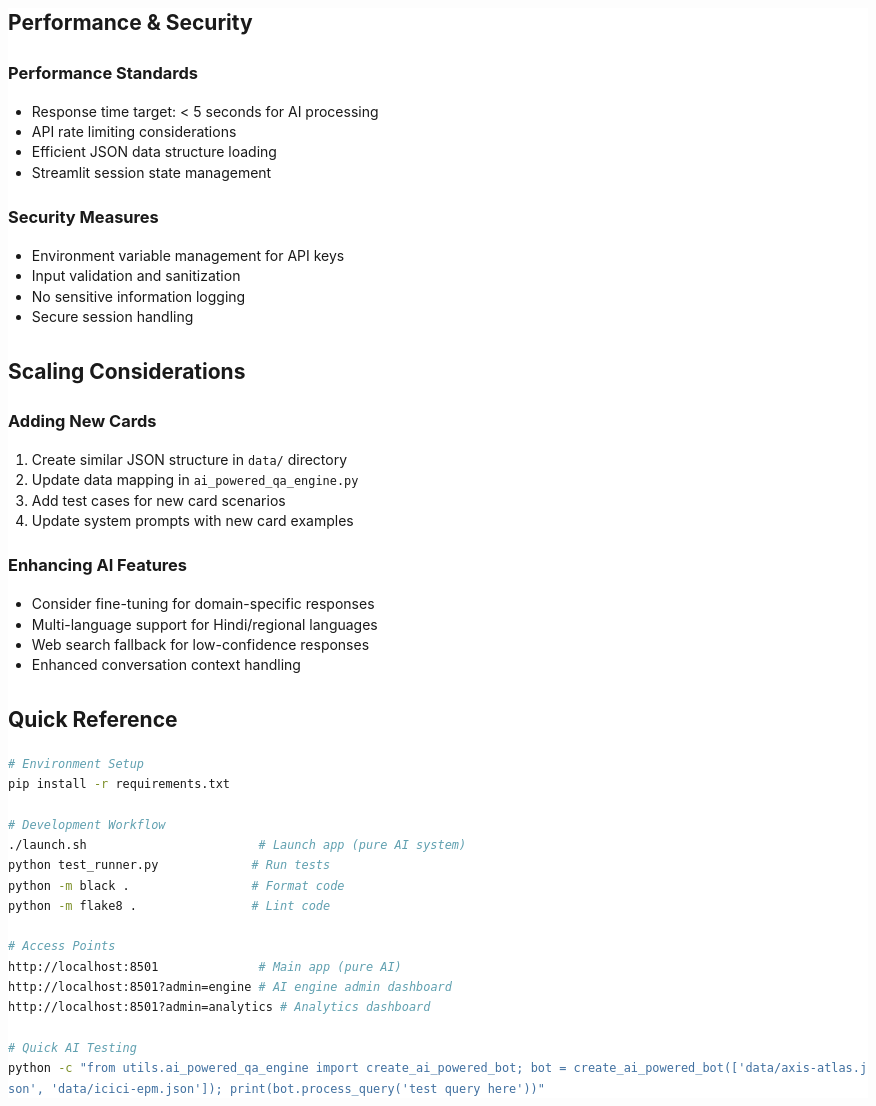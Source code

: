 ## Performance & Security

### Performance Standards
- Response time target: < 5 seconds for AI processing
- API rate limiting considerations
- Efficient JSON data structure loading
- Streamlit session state management

### Security Measures
- Environment variable management for API keys
- Input validation and sanitization
- No sensitive information logging
- Secure session handling

## Scaling Considerations

### Adding New Cards
1. Create similar JSON structure in `data/` directory
2. Update data mapping in `ai_powered_qa_engine.py` 
3. Add test cases for new card scenarios
4. Update system prompts with new card examples

### Enhancing AI Features
- Consider fine-tuning for domain-specific responses
- Multi-language support for Hindi/regional languages
- Web search fallback for low-confidence responses
- Enhanced conversation context handling

## Quick Reference

```bash
# Environment Setup
pip install -r requirements.txt

# Development Workflow
./launch.sh                        # Launch app (pure AI system)
python test_runner.py             # Run tests
python -m black .                 # Format code
python -m flake8 .                # Lint code

# Access Points
http://localhost:8501              # Main app (pure AI)
http://localhost:8501?admin=engine # AI engine admin dashboard
http://localhost:8501?admin=analytics # Analytics dashboard

# Quick AI Testing
python -c "from utils.ai_powered_qa_engine import create_ai_powered_bot; bot = create_ai_powered_bot(['data/axis-atlas.json', 'data/icici-epm.json']); print(bot.process_query('test query here'))"
```
